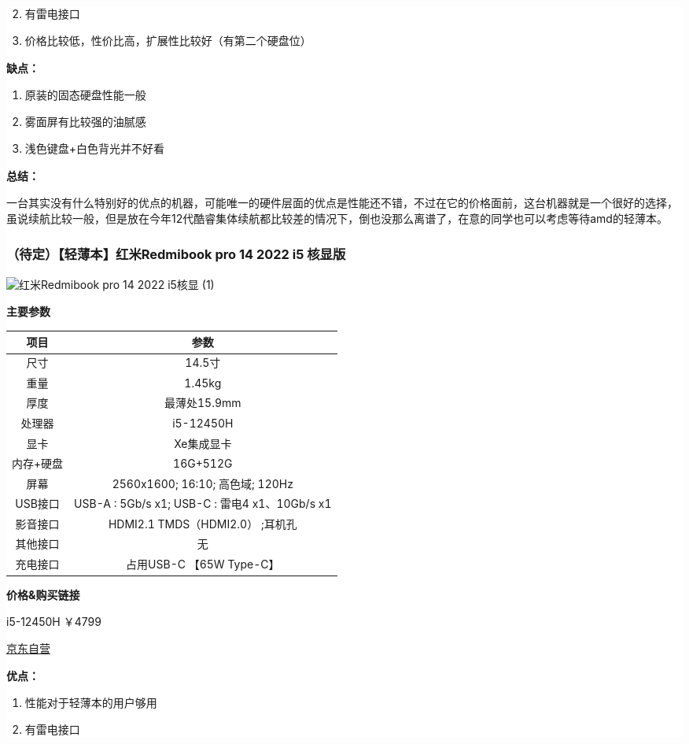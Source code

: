 2. 有雷电接口

3. 价格比较低，性价比高，扩展性比较好（有第二个硬盘位）

**缺点：**

1. 原装的固态硬盘性能一般

2. 雾面屏有比较强的油腻感

3. 浅色键盘+白色背光并不好看

**总结：**

一台其实没有什么特别好的优点的机器，可能唯一的硬件层面的优点是性能还不错，不过在它的价格面前，这台机器就是一个很好的选择，虽说续航比较一般，但是放在今年12代酷睿集体续航都比较差的情况下，倒也没那么离谱了，在意的同学也可以考虑等待amd的轻薄本。



### （待定）【轻薄本】红米Redmibook pro 14 2022 i5 核显版

![红米Redmibook pro 14 2022 i5核显 (1)](https://gitee.com/emiliasama/pic/raw/master/2022/%E7%BA%A2%E7%B1%B3Redmibook%20pro%2014%202022%20i5%E6%A0%B8%E6%98%BE%20(1).png)

**主要参数**

|   项目    |                        参数                         |
| :-------: | :-------------------------------------------------: |
|   尺寸    |                       14.5寸                        |
|   重量    |                       1.45kg                        |
|   厚度    |                    最薄处15.9mm                     |
|  处理器   |                      i5-12450H                      |
|   显卡    |                     Xe集成显卡                      |
| 内存+硬盘 |                      16G+512G                       |
|   屏幕    |         2560x1600;  16:10;  高色域;  120Hz          |
|  USB接口  | USB-A :   5Gb/s x1;   USB-C :   雷电4 x1、10Gb/s x1 |
| 影音接口  |           HDMI2.1 TMDS（HDMI2.0） ;耳机孔           |
| 其他接口  |                         无                          |
| 充电接口  |              占用USB-C 【65W Type-C】               |

**价格&购买链接**

i5-12450H ￥4799																						

[京东自营](https://item.jd.com/100035250900.html)

**优点：**

1. 性能对于轻薄本的用户够用

2. 有雷电接口
